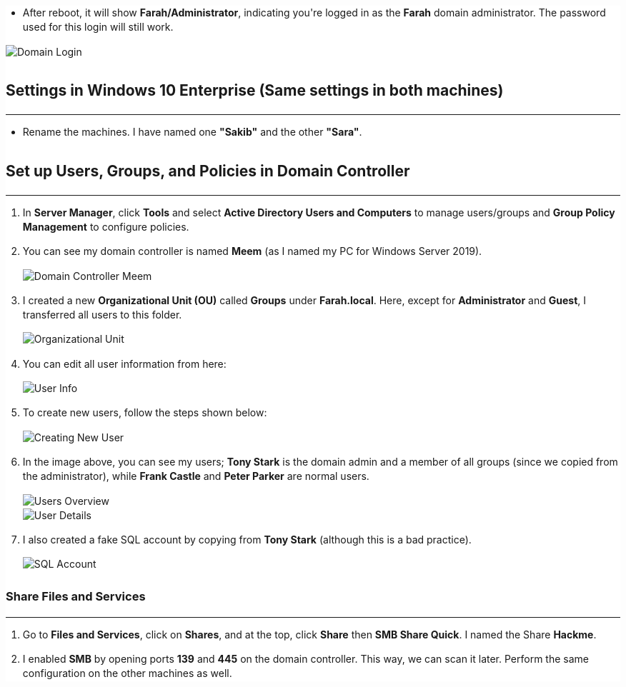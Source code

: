    - After reboot, it will show **Farah/Administrator**, indicating you're logged in as the **Farah** domain administrator. The password used for this login will still work.

   ![Domain Login](https://github.com/user-attachments/assets/f4a4a5e1-6bed-4bb4-a5e6-e7174b7eb9bd)

## Settings in Windows 10 Enterprise (Same settings in both machines)
------------------------
- Rename the machines. I have named one **"Sakib"** and the other **"Sara"**.

## Set up Users, Groups, and Policies in Domain Controller
------
1. In **Server Manager**, click **Tools** and select **Active Directory Users and Computers** to manage users/groups and **Group Policy Management** to configure policies.

2. You can see my domain controller is named **Meem** (as I named my PC for Windows Server 2019).

   ![Domain Controller Meem](https://github.com/user-attachments/assets/c9c3e191-5755-44f0-9c47-ab8a9dc11174)

3. I created a new **Organizational Unit (OU)** called **Groups** under **Farah.local**. Here, except for **Administrator** and **Guest**, I transferred all users to this folder.

   ![Organizational Unit](https://github.com/user-attachments/assets/25c568c7-ee7f-4b0d-8320-d3736c2fbd89)

4. You can edit all user information from here:

   ![User Info](https://github.com/user-attachments/assets/0eea9b07-7cef-47b2-b1c3-ed539228a856)

5. To create new users, follow the steps shown below:

   ![Creating New User](https://github.com/user-attachments/assets/426dc528-2ac5-40fb-88a6-3c53690f065f)

6. In the image above, you can see my users; **Tony Stark** is the domain admin and a member of all groups (since we copied from the administrator), while **Frank Castle** and **Peter Parker** are normal users.

   ![Users Overview](https://github.com/user-attachments/assets/7b780efe-3f95-4139-be93-7320e1ce9869)  
   ![User Details](https://github.com/user-attachments/assets/440ee4f5-af60-4bd4-9e9b-43d4e0941c84)

7. I also created a fake SQL account by copying from **Tony Stark** (although this is a bad practice).

   ![SQL Account](https://github.com/user-attachments/assets/49e1eae7-c336-4757-99e6-89c157cb68ee)

### Share Files and Services
------
1. Go to **Files and Services**, click on **Shares**, and at the top, click **Share** then **SMB Share Quick**. I named the Share **Hackme**.

2. I enabled **SMB** by opening ports **139** and **445** on the domain controller. This way, we can scan it later. Perform the same configuration on the other machines as well.

